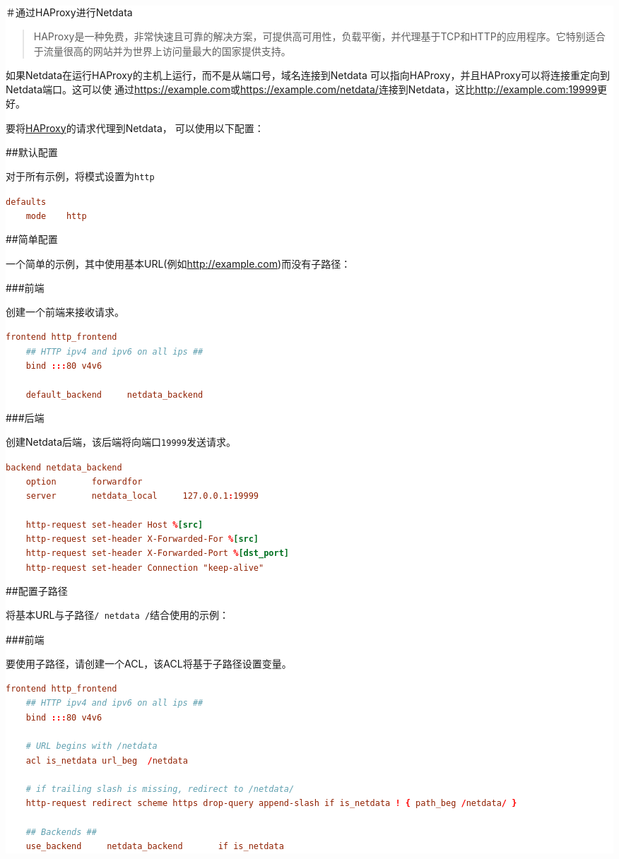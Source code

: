＃通过HAProxy进行Netdata

> HAProxy是一种免费，非常快速且可靠的解决方案，可提供高可用性，负载平衡，并代理基于TCP和HTTP的应用程序。它特别适合于流量很高的网站并为世界上访问量最大的国家提供支持。

如果Netdata在运行HAProxy的主机上运行，​​而不是从端口号，域名连接到Netdata 
可以指向HAProxy，并且HAProxy可以将连接重定向到Netdata端口。这可以使
通过<https://example.com>或<https://example.com/netdata/>连接到Netdata，这比<http://example.com:19999>更好。

要将[HAProxy](https://github.com/haproxy/haproxy)的请求代理到Netdata， 
可以使用以下配置：

##默认配置

对于所有示例，将模式设置为`http`

```conf
defaults
    mode    http
```

##简单配置

一个简单的示例，其中使用基本URL(例如<http://example.com>)而没有子路径：

###前端

创建一个前端来接收请求。

```conf
frontend http_frontend
    ## HTTP ipv4 and ipv6 on all ips ##
    bind :::80 v4v6

    default_backend     netdata_backend
```

###后端

创建Netdata后端，该后端将向端口`19999`发送请求。

```conf
backend netdata_backend
    option       forwardfor
    server       netdata_local     127.0.0.1:19999

    http-request set-header Host %[src]
    http-request set-header X-Forwarded-For %[src]
    http-request set-header X-Forwarded-Port %[dst_port]
    http-request set-header Connection "keep-alive"
```

##配置子路径

将基本URL与子路径`/ netdata /`结合使用的示例：

###前端

要使用子路径，请创建一个ACL，该ACL将基于子路径设置变量。

```conf
frontend http_frontend
    ## HTTP ipv4 and ipv6 on all ips ##
    bind :::80 v4v6

    # URL begins with /netdata
    acl is_netdata url_beg  /netdata

    # if trailing slash is missing, redirect to /netdata/
    http-request redirect scheme https drop-query append-slash if is_netdata ! { path_beg /netdata/ }

    ## Backends ##
    use_backend     netdata_backend       if is_netdata
```